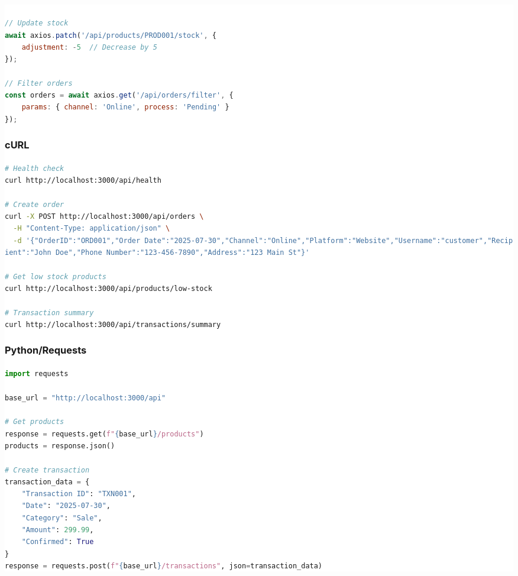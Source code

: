 ```javascript

// Update stock
await axios.patch('/api/products/PROD001/stock', {
    adjustment: -5  // Decrease by 5
});

// Filter orders
const orders = await axios.get('/api/orders/filter', {
    params: { channel: 'Online', process: 'Pending' }
});
```

### cURL
```bash
# Health check
curl http://localhost:3000/api/health

# Create order
curl -X POST http://localhost:3000/api/orders \
  -H "Content-Type: application/json" \
  -d '{"OrderID":"ORD001","Order Date":"2025-07-30","Channel":"Online","Platform":"Website","Username":"customer","Recipient":"John Doe","Phone Number":"123-456-7890","Address":"123 Main St"}'

# Get low stock products
curl http://localhost:3000/api/products/low-stock

# Transaction summary
curl http://localhost:3000/api/transactions/summary
```

### Python/Requests
```python
import requests

base_url = "http://localhost:3000/api"

# Get products
response = requests.get(f"{base_url}/products")
products = response.json()

# Create transaction
transaction_data = {
    "Transaction ID": "TXN001",
    "Date": "2025-07-30",
    "Category": "Sale",
    "Amount": 299.99,
    "Confirmed": True
}
response = requests.post(f"{base_url}/transactions", json=transaction_data)
```
